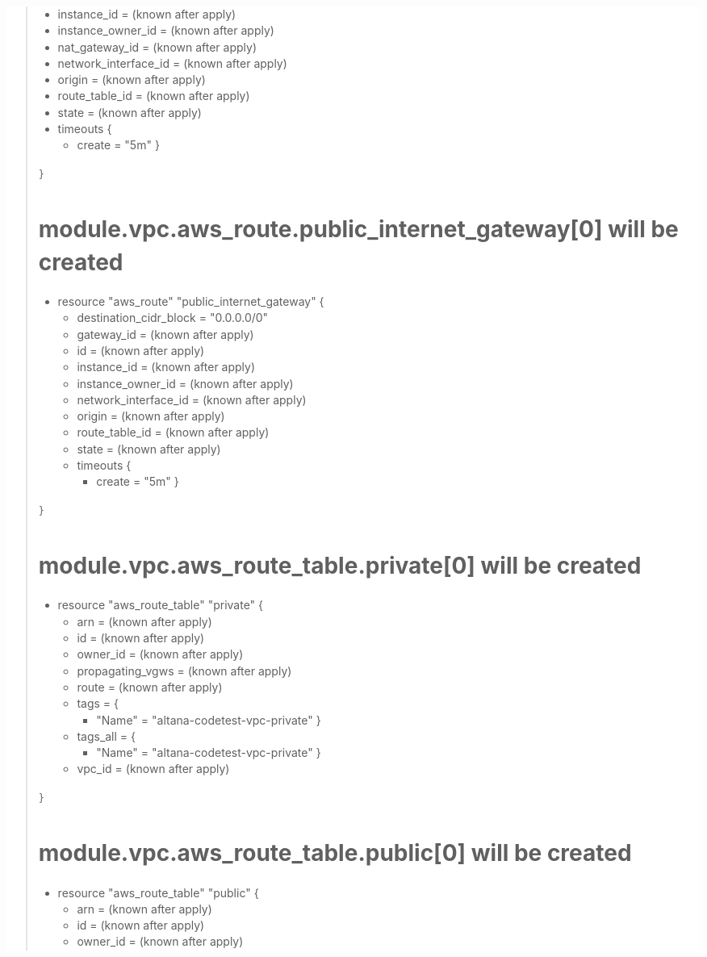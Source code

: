 >   - instance_id            = (known after apply)
>   - instance_owner_id      = (known after apply)
>   - nat_gateway_id         = (known after apply)
>   - network_interface_id   = (known after apply)
>   - origin                 = (known after apply)
>   - route_table_id         = (known after apply)
>   - state                  = (known after apply)
>   - timeouts {
>     - create = "5m"
>       }
>
> ```
> }
>
> ```
>
> # module.vpc.aws_route.public_internet_gateway[0] will be created
>
> - resource "aws_route" "public_internet_gateway" {
>   - destination_cidr_block = "0.0.0.0/0"
>   - gateway_id             = (known after apply)
>   - id                     = (known after apply)
>   - instance_id            = (known after apply)
>   - instance_owner_id      = (known after apply)
>   - network_interface_id   = (known after apply)
>   - origin                 = (known after apply)
>   - route_table_id         = (known after apply)
>   - state                  = (known after apply)
>   - timeouts {
>     - create = "5m"
>       }
>
> ```
> }
>
> ```
>
> # module.vpc.aws_route_table.private[0] will be created
>
> - resource "aws_route_table" "private" {
>   - arn              = (known after apply)
>   - id               = (known after apply)
>   - owner_id         = (known after apply)
>   - propagating_vgws = (known after apply)
>   - route            = (known after apply)
>   - tags             = {
>     - "Name" = "altana-codetest-vpc-private"
>       }
>   - tags_all         = {
>     - "Name" = "altana-codetest-vpc-private"
>       }
>   - vpc_id           = (known after apply)
>
> ```
> }
>
> ```
>
> # module.vpc.aws_route_table.public[0] will be created
>
> - resource "aws_route_table" "public" {
>   - arn              = (known after apply)
>   - id               = (known after apply)
>   - owner_id         = (known after apply)